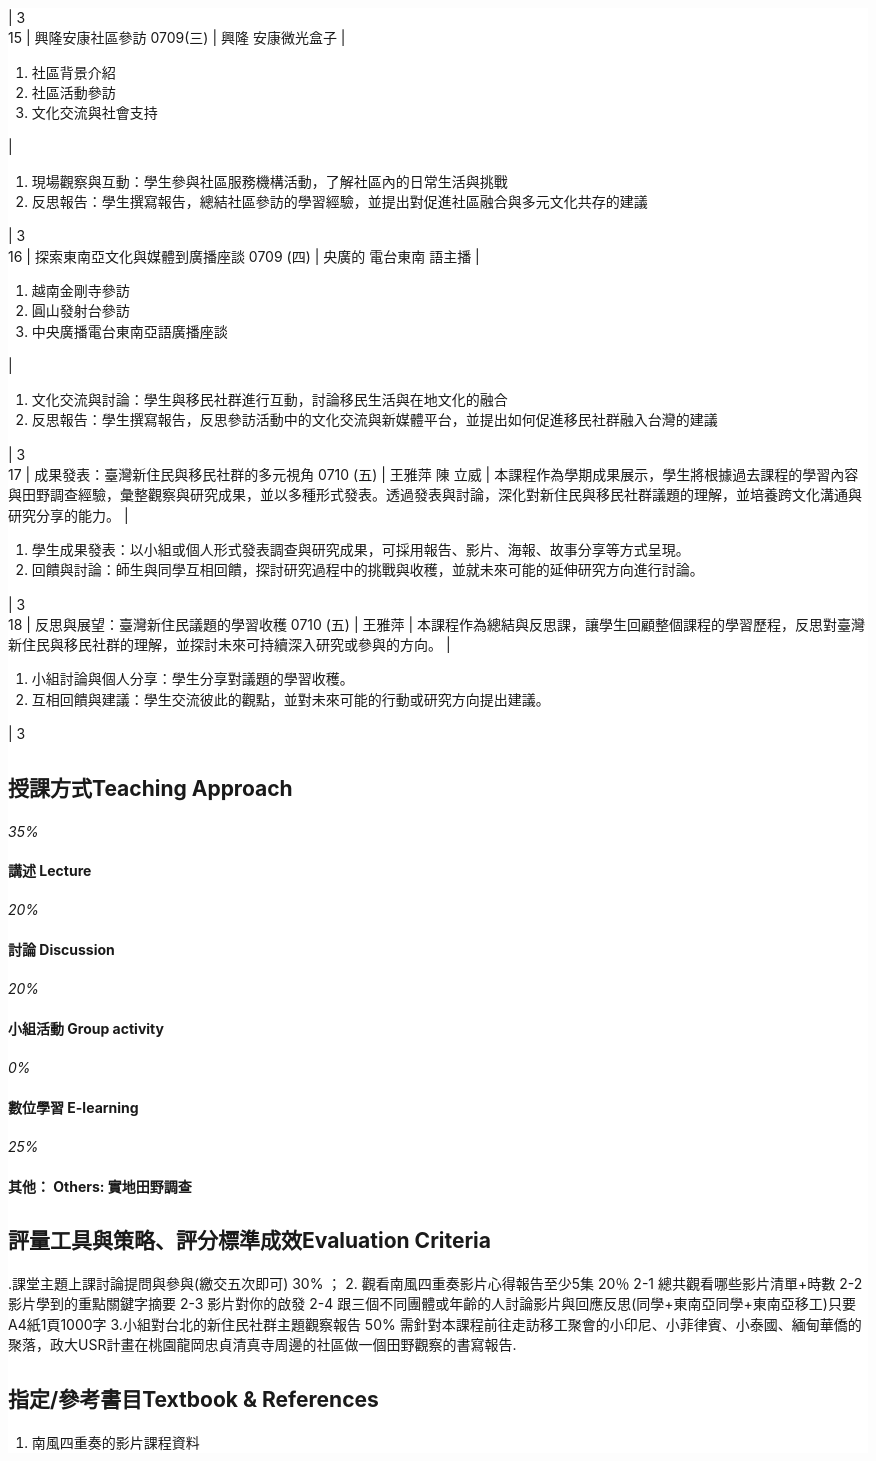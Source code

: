|  3  
15 |  興隆安康社區參訪 0709(三) |  興隆 安康微光盒子  | 
  1. 社區背景介紹
  2. 社區活動參訪 
  3. 文化交流與社會支持

| 
  1. 現場觀察與互動：學生參與社區服務機構活動，了解社區內的日常生活與挑戰
  2. 反思報告：學生撰寫報告，總結社區參訪的學習經驗，並提出對促進社區融合與多元文化共存的建議

|  3  
16 |  探索東南亞文化與媒體到廣播座談 0709 (四) |  央廣的 電台東南 語主播 | 
  1. 越南金剛寺參訪
  2. 圓山發射台參訪
  3. 中央廣播電台東南亞語廣播座談

| 
  1. 文化交流與討論：學生與移民社群進行互動，討論移民生活與在地文化的融合
  2. 反思報告：學生撰寫報告，反思參訪活動中的文化交流與新媒體平台，並提出如何促進移民社群融入台灣的建議

|  3  
17 |  成果發表：臺灣新住民與移民社群的多元視角 0710 (五) |  王雅萍 陳 立威 |  本課程作為學期成果展示，學生將根據過去課程的學習內容與田野調查經驗，彙整觀察與研究成果，並以多種形式發表。透過發表與討論，深化對新住民與移民社群議題的理解，並培養跨文化溝通與研究分享的能力。 | 
  1. 學生成果發表：以小組或個人形式發表調查與研究成果，可採用報告、影片、海報、故事分享等方式呈現。
  2. 回饋與討論：師生與同學互相回饋，探討研究過程中的挑戰與收穫，並就未來可能的延伸研究方向進行討論。

|  3  
18 |  反思與展望：臺灣新住民議題的學習收穫 0710 (五) |  王雅萍 |  本課程作為總結與反思課，讓學生回顧整個課程的學習歷程，反思對臺灣新住民與移民社群的理解，並探討未來可持續深入研究或參與的方向。 | 
  1. 小組討論與個人分享：學生分享對議題的學習收穫。
  2. 互相回饋與建議：學生交流彼此的觀點，並對未來可能的行動或研究方向提出建議。

|  3  
##  授課方式Teaching Approach
_35%_
####  講述 Lecture
_20%_
####  討論 Discussion
_20%_
####  小組活動 Group activity
_0%_
####  數位學習 E-learning
_25%_
####  其他： Others: 實地田野調查 
##  評量工具與策略、評分標準成效Evaluation Criteria
.課堂主題上課討論提問與參與(繳交五次即可) 30% ；
2. 觀看南風四重奏影片心得報告至少5集 20％
2-1 總共觀看哪些影片清單+時數
2-2 影片學到的重點關鍵字摘要
2-3 影片對你的啟發 
2-4 跟三個不同團體或年齡的人討論影片與回應反思(同學+東南亞同學+東南亞移工)只要A4紙1頁1000字
3.小組對台北的新住民社群主題觀察報告 50%
需針對本課程前往走訪移工聚會的小印尼、小菲律賓、小泰國、緬甸華僑的聚落，政大USR計畫在桃園龍岡忠貞清真寺周邊的社區做一個田野觀察的書寫報告.
##  指定/參考書目Textbook & References
  1. 南風四重奏的影片課程資料
